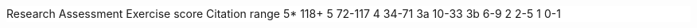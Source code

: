 <th>Research Assessment Exercise score</th>

<th>Citation range</th>

</tr>

<tr>

<td align="center">5*</td>

<td align="center">118+</td>

</tr>

<tr>

<td align="center">5</td>

<td align="center">72-117</td>

</tr>

<tr>

<td align="center">4</td>

<td align="center">34-71</td>

</tr>

<tr>

<td align="center">3a</td>

<td align="center">10-33</td>

</tr>

<tr>

<td align="center">3b</td>

<td align="center">6-9</td>

</tr>

<tr>

<td align="center">2</td>

<td align="center">2-5</td>

</tr>

<tr>

<td align="center">1</td>

<td align="center">0-1</td>

</tr>

</tbody>

</table>

